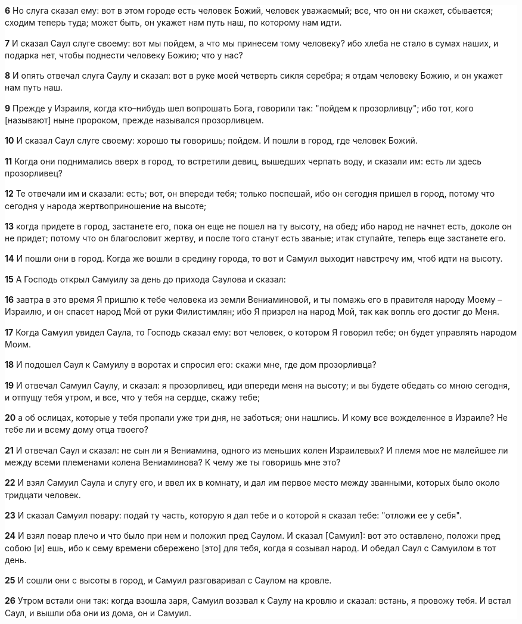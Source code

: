 **6** Но слуга сказал ему: вот в этом городе есть человек Божий, человек уважаемый; все, что он ни скажет, сбывается; сходим теперь туда; может быть, он укажет нам путь наш, по которому нам идти.

**7** И сказал Саул слуге своему: вот мы пойдем, а что мы принесем тому человеку? ибо хлеба не стало в сумах наших, и подарка нет, чтобы поднести человеку Божию; что у нас?

**8** И опять отвечал слуга Саулу и сказал: вот в руке моей четверть сикля серебра; я отдам человеку Божию, и он укажет нам путь наш.

**9** Прежде у Израиля, когда кто–нибудь шел вопрошать Бога, говорили так: "пойдем к прозорливцу"; ибо тот, кого [называют] ныне пророком, прежде назывался прозорливцем.

**10** И сказал Саул слуге своему: хорошо ты говоришь; пойдем. И пошли в город, где человек Божий.

**11** Когда они поднимались вверх в город, то встретили девиц, вышедших черпать воду, и сказали им: есть ли здесь прозорливец?

**12** Те отвечали им и сказали: есть; вот, он впереди тебя; только поспешай, ибо он сегодня пришел в город, потому что сегодня у народа жертвоприношение на высоте;

**13** когда придете в город, застанете его, пока он еще не пошел на ту высоту, на обед; ибо народ не начнет есть, доколе он не придет; потому что он благословит жертву, и после того станут есть званые; итак ступайте, теперь еще застанете его.

**14** И пошли они в город. Когда же вошли в средину города, то вот и Самуил выходит навстречу им, чтоб идти на высоту.

**15** А Господь открыл Самуилу за день до прихода Саулова и сказал:

**16** завтра в это время Я пришлю к тебе человека из земли Вениаминовой, и ты помажь его в правителя народу Моему – Израилю, и он спасет народ Мой от руки Филистимлян; ибо Я призрел на народ Мой, так как вопль его достиг до Меня.

**17** Когда Самуил увидел Саула, то Господь сказал ему: вот человек, о котором Я говорил тебе; он будет управлять народом Моим.

**18** И подошел Саул к Самуилу в воротах и спросил его: скажи мне, где дом прозорливца?

**19** И отвечал Самуил Саулу, и сказал: я прозорливец, иди впереди меня на высоту; и вы будете обедать со мною сегодня, и отпущу тебя утром, и все, что у тебя на сердце, скажу тебе;

**20** а об ослицах, которые у тебя пропали уже три дня, не заботься; они нашлись. И кому все вожделенное в Израиле? Не тебе ли и всему дому отца твоего?

**21** И отвечал Саул и сказал: не сын ли я Вениамина, одного из меньших колен Израилевых? И племя мое не малейшее ли между всеми племенами колена Вениаминова? К чему же ты говоришь мне это?

**22** И взял Самуил Саула и слугу его, и ввел их в комнату, и дал им первое место между званными, которых было около тридцати человек.

**23** И сказал Самуил повару: подай ту часть, которую я дал тебе и о которой я сказал тебе: "отложи ее у себя".

**24** И взял повар плечо и что было при нем и положил пред Саулом. И сказал [Самуил]: вот это оставлено, положи пред собою [и] ешь, ибо к сему времени сбережено [это] для тебя, когда я созывал народ. И обедал Саул с Самуилом в тот день.

**25** И сошли они с высоты в город, и Самуил разговаривал с Саулом на кровле.

**26** Утром встали они так: когда взошла заря, Самуил воззвал к Саулу на кровлю и сказал: встань, я провожу тебя. И встал Саул, и вышли оба они из дома, он и Самуил.
